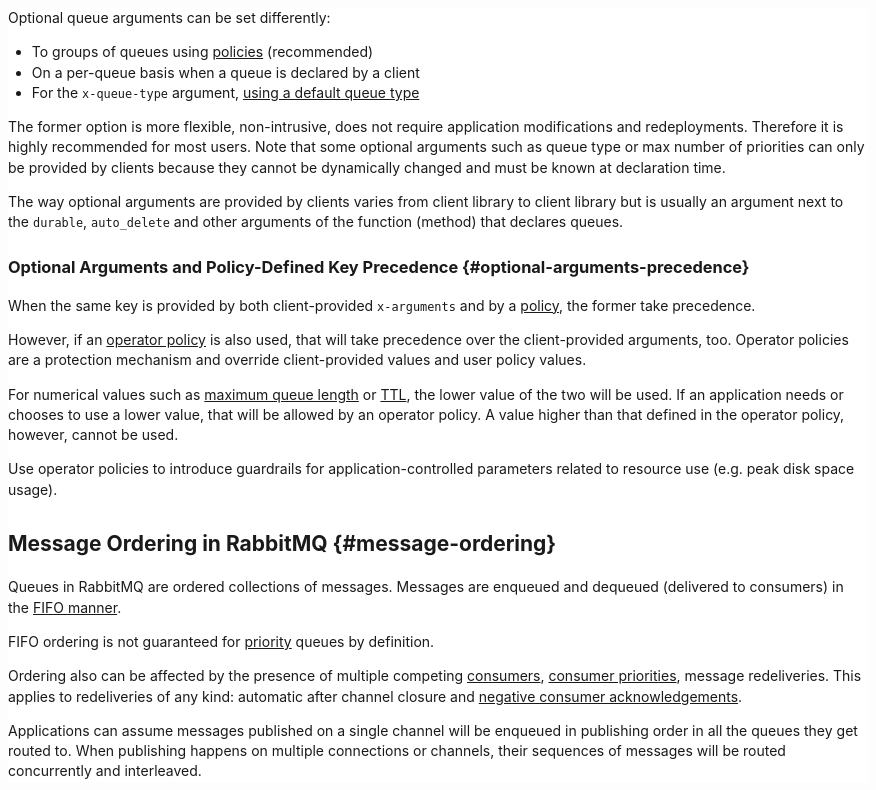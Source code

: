 Optional queue arguments can be set differently:

 * To groups of queues using [policies](./policies) (recommended)
 * On a per-queue basis when a queue is declared by a client
 * For the `x-queue-type` argument, [using a default queue type](./vhosts#default-queue-type)

The former option is more flexible, non-intrusive, does not require application
modifications and redeployments. Therefore it is highly recommended for most users.
Note that some optional arguments such as queue type or max number of priorities can
only be provided by clients because they cannot be dynamically changed and must be known
at declaration time.

The way optional arguments are provided by clients varies from client library
to client library but is usually an argument next to the <code>durable</code>,
<code>auto_delete</code> and other arguments of the function (method) that
declares queues.

### Optional Arguments and Policy-Defined Key Precedence {#optional-arguments-precedence}

When the same key is provided by both client-provided `x-arguments` and by a [policy](./policies),
the former take precedence.

However, if an [operator policy](./policies#operator-policies) is also used, that will take precedence over the client-provided
arguments, too. Operator policies are a protection mechanism and override client-provided values
and user policy values.

For numerical values such as [maximum queue length](./maxlength) or [TTL](./ttl),
the lower value of the two will be used. If an application needs or chooses to use a lower value,
that will be allowed by an operator policy. A value higher than that defined in the operator policy,
however, cannot be used.

Use operator policies to introduce guardrails for application-controlled parameters related
to resource use (e.g. peak disk space usage).


## Message Ordering in RabbitMQ {#message-ordering}

Queues in RabbitMQ are ordered collections of messages.
Messages are enqueued and dequeued (delivered to consumers) in the [FIFO manner](https://en.wikipedia.org/wiki/FIFO_(computing_and_electronics)).

FIFO ordering is not guaranteed for [priority](./priority) queues by definition.

Ordering also can be affected by the presence of multiple competing [consumers](./consumers),
[consumer priorities](./consumers#priority), message redeliveries.
This applies to redeliveries of any kind: automatic after channel closure and
[negative consumer acknowledgements](./confirms).

Applications can assume messages published on a single channel will be enqueued
in publishing order in all the queues they get routed to.
When publishing happens on multiple connections or channels, their sequences of messages
will be routed concurrently and interleaved.
